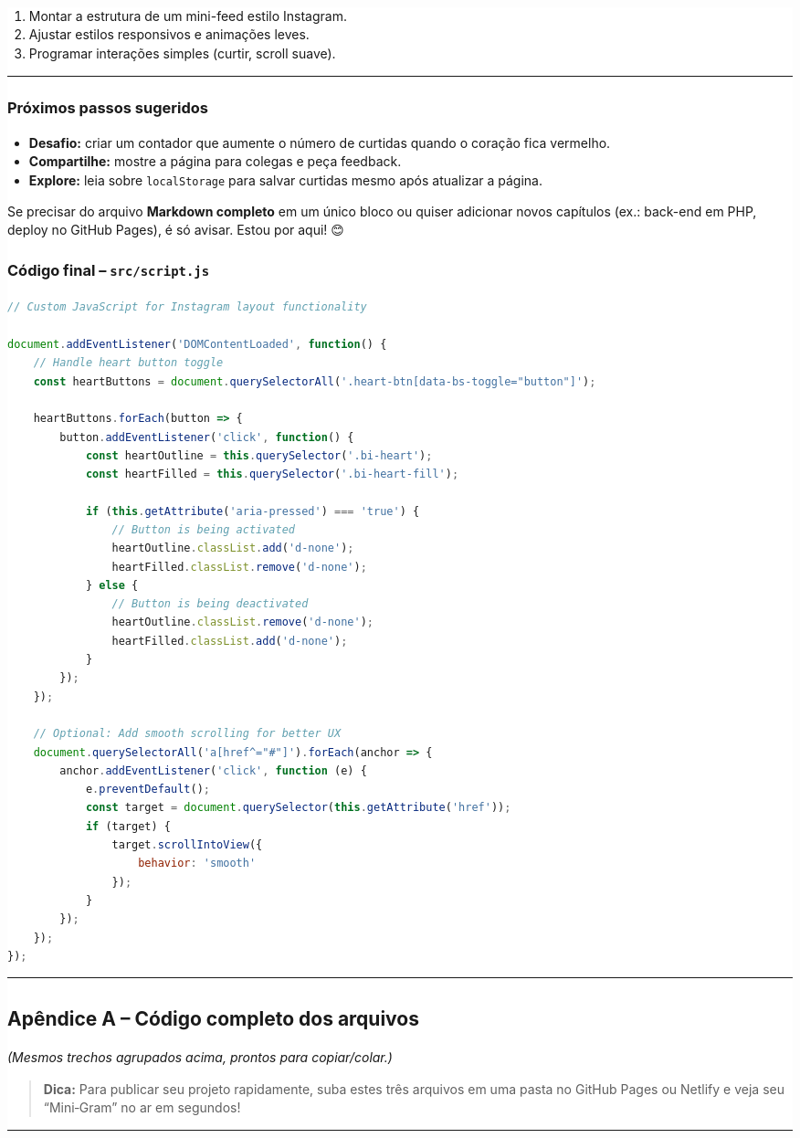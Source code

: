 1. Montar a estrutura de um mini-feed estilo Instagram.
2. Ajustar estilos responsivos e animações leves.
3. Programar interações simples (curtir, scroll suave).

---

### Próximos passos sugeridos

* **Desafio:** criar um contador que aumente o número de curtidas quando o coração fica vermelho.
* **Compartilhe:** mostre a página para colegas e peça feedback.
* **Explore:** leia sobre `localStorage` para salvar curtidas mesmo após atualizar a página.

Se precisar do arquivo **Markdown completo** em um único bloco ou quiser adicionar novos capítulos (ex.: back-end em PHP, deploy no GitHub Pages), é só avisar. Estou por aqui! 😊


### Código final – **`src/script.js`**
```js
// Custom JavaScript for Instagram layout functionality

document.addEventListener('DOMContentLoaded', function() {
    // Handle heart button toggle
    const heartButtons = document.querySelectorAll('.heart-btn[data-bs-toggle="button"]');

    heartButtons.forEach(button => {
        button.addEventListener('click', function() {
            const heartOutline = this.querySelector('.bi-heart');
            const heartFilled = this.querySelector('.bi-heart-fill');

            if (this.getAttribute('aria-pressed') === 'true') {
                // Button is being activated
                heartOutline.classList.add('d-none');
                heartFilled.classList.remove('d-none');
            } else {
                // Button is being deactivated
                heartOutline.classList.remove('d-none');
                heartFilled.classList.add('d-none');
            }
        });
    });

    // Optional: Add smooth scrolling for better UX
    document.querySelectorAll('a[href^="#"]').forEach(anchor => {
        anchor.addEventListener('click', function (e) {
            e.preventDefault();
            const target = document.querySelector(this.getAttribute('href'));
            if (target) {
                target.scrollIntoView({
                    behavior: 'smooth'
                });
            }
        });
    });
});
```

---

## Apêndice A – Código completo dos arquivos
*(Mesmos trechos agrupados acima, prontos para copiar/colar.)*


> **Dica:** Para publicar seu projeto rapidamente, suba estes três arquivos em uma pasta no GitHub Pages ou Netlify e veja seu “Mini‑Gram” no ar em segundos!

---

